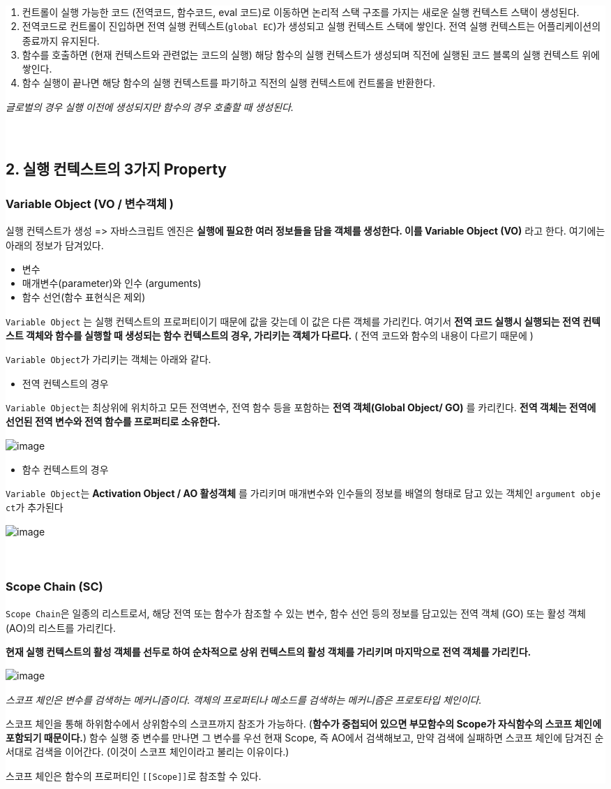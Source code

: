 1. 컨트롤이 실행 가능한 코드 (전역코드, 함수코드, eval 코드)로 이동하면 논리적 스택 구조를 가지는 새로운 실행 컨텍스트 스택이 생성된다.
2. 전역코드로 컨트롤이 진입하면 전역 실행 컨텍스트(`global EC`)가 생성되고 실행 컨텍스트 스택에 쌓인다. 전역 실행 컨텍스트는 어플리케이션의 종료까지 유지된다.
3. 함수를 호출하면 (현재 컨텍스트와 관련없는 코드의 실행) 해당 함수의 실행 컨텍스트가 생성되며 직전에 실행된 코드 블록의 실행 컨텍스트 위에 쌓인다.
4. 함수 실행이 끝나면 해당 함수의 실행 컨텍스트를 파기하고 직전의 실행 컨텍스트에 컨트롤을 반환한다.

_글로벌의 경우 실행 이전에 생성되지만 함수의 경우 호출할 때 생성된다._

<br/>

## 2. 실행 컨텍스트의 3가지 Property

### Variable Object (VO / 변수객체 )

실행 컨텍스트가 생성  => 자바스크립트 엔진은 **실행에 필요한 여러 정보들을 담을 객체를 생성한다. 이를 Variable Object (VO)** 라고 한다. 여기에는 아래의 정보가 담겨있다.

- 변수
- 매개변수(parameter)와 인수 (arguments)
- 함수 선언(함수 표현식은 제외)

`Variable Object` 는 실행 컨텍스트의 프로퍼티이기 때문에 값을 갖는데 이 값은 다른 객체를 가리킨다. 여기서 **전역 코드 실행시 실행되는 전역 컨텍스트 객체와 함수를 실행할 때 생성되는 함수 컨텍스트의 경우, 가리키는 객체가 다르다.** ( 전역 코드와 함수의 내용이 다르기 때문에 )

`Variable Object`가  가리키는 객체는 아래와 같다.

- 전역 컨텍스트의 경우

`Variable Object`는 최상위에 위치하고 모든 전역변수, 전역 함수 등을 포함하는 **전역 객체(Global Object/ GO)** 를 카리킨다. **전역 객체는 전역에 선언된 전역 변수와 전역 함수를 프로퍼티로 소유한다.**

![image](https://user-images.githubusercontent.com/39187116/80938342-b5922c80-8e13-11ea-9d24-7fbeb513a6b9.png)

- 함수 컨텍스트의 경우

`Variable Object`는 **Activation Object / AO 활성객체** 를 가리키며 매개변수와 인수들의 정보를 배열의 형태로 담고 있는 객체인 `argument object`가 추가된다

![image](https://user-images.githubusercontent.com/39187116/80938408-fc802200-8e13-11ea-84f3-ca7c4d42e574.png)

<br/>

### Scope Chain (SC)

`Scope Chain`은 일종의 리스트로서, 해당 전역 또는 함수가 참조할 수 있는 변수, 함수 선언 등의 정보를 담고있는 전역 객체 (GO) 또는 활성 객체(AO)의 리스트를 가리킨다.

**현재 실행 컨텍스트의 활성 객체를 선두로 하여 순차적으로 상위 컨텍스트의 활성 객체를 가리키며 마지막으로 전역 객체를 가리킨다.**

![image](https://user-images.githubusercontent.com/39187116/80938696-0ce4cc80-8e15-11ea-88cb-eb11f766fc04.png)

_스코프 체인은 변수를 검색하는 메커니즘이다. 객체의 프로퍼티나 메소드를 검색하는 메커니즘은 프로토타입 체인이다._

스코프 체인을 통해 하위함수에서 상위함수의 스코프까지 참조가 가능하다. (**함수가 중첩되어 있으면 부모함수의 Scope가 자식함수의 스코프 체인에 포함되기 때문이다.**) 함수 실행 중 변수를 만나면 그 변수를 우선 현재 Scope, 즉 AO에서 검색해보고, 만약 검색에 실패하면 스코프 체인에 담겨진 순서대로 검색을 이어간다. (이것이 스코프 체인이라고 불리는 이유이다.)

스코프 체인은 함수의 프로퍼티인 `[[Scope]]`로 참조할 수 있다.
